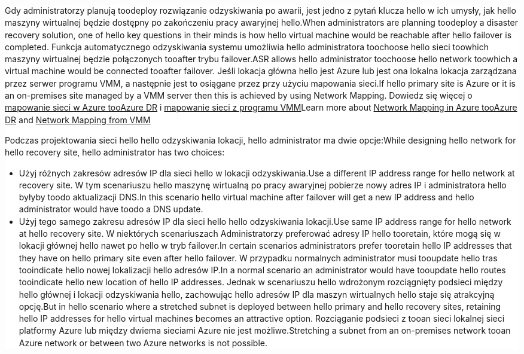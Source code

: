 <span data-ttu-id="5c929-118">Gdy administratorzy planują toodeploy rozwiązanie odzyskiwania po awarii, jest jedno z pytań klucza hello w ich umysły, jak hello maszyny wirtualnej będzie dostępny po zakończeniu pracy awaryjnej hello.</span><span class="sxs-lookup"><span data-stu-id="5c929-118">When administrators are planning toodeploy a disaster recovery solution, one of hello key questions in their minds is how hello virtual machine would be reachable after hello failover is completed.</span></span> <span data-ttu-id="5c929-119">Funkcja automatycznego odzyskiwania systemu umożliwia hello administratora toochoose hello sieci toowhich maszyny wirtualnej będzie połączonych tooafter trybu failover.</span><span class="sxs-lookup"><span data-stu-id="5c929-119">ASR allows hello administrator toochoose hello network toowhich a virtual machine would be connected tooafter failover.</span></span> <span data-ttu-id="5c929-120">Jeśli lokacja główna hello jest Azure lub jest ona lokalna lokacja zarządzana przez serwer programu VMM, a następnie jest to osiągane przez przy użyciu mapowania sieci.</span><span class="sxs-lookup"><span data-stu-id="5c929-120">If hello primary site is Azure or it is an on-premises site managed by a VMM server then this is achieved by using Network Mapping.</span></span> <span data-ttu-id="5c929-121">Dowiedz się więcej o [mapowanie sieci w Azure tooAzure DR](site-recovery-network-mapping-azure-to-azure.md) i [mapowanie sieci z programu VMM](site-recovery-network-mapping.md)</span><span class="sxs-lookup"><span data-stu-id="5c929-121">Learn more about [Network Mapping in Azure tooAzure DR](site-recovery-network-mapping-azure-to-azure.md) and [Network Mapping from VMM](site-recovery-network-mapping.md)</span></span>


<span data-ttu-id="5c929-122">Podczas projektowania sieci hello hello odzyskiwania lokacji, hello administrator ma dwie opcje:</span><span class="sxs-lookup"><span data-stu-id="5c929-122">While designing hello network for hello recovery site, hello administrator has two choices:</span></span>

* <span data-ttu-id="5c929-123">Użyj różnych zakresów adresów IP dla sieci hello w lokacji odzyskiwania.</span><span class="sxs-lookup"><span data-stu-id="5c929-123">Use a different IP address range for hello network at recovery site.</span></span> <span data-ttu-id="5c929-124">W tym scenariuszu hello maszynę wirtualną po pracy awaryjnej pobierze nowy adres IP i administratora hello byłyby toodo aktualizacji DNS.</span><span class="sxs-lookup"><span data-stu-id="5c929-124">In this scenario hello virtual machine after failover will get a new IP address and hello administrator would have toodo a DNS update.</span></span> 
* <span data-ttu-id="5c929-125">Użyj tego samego zakresu adresów IP dla sieci hello hello odzyskiwania lokacji.</span><span class="sxs-lookup"><span data-stu-id="5c929-125">Use same IP address range for hello network at hello recovery site.</span></span> <span data-ttu-id="5c929-126">W niektórych scenariuszach Administratorzy preferować adresy IP hello tooretain, które mogą się w lokacji głównej hello nawet po hello w tryb failover.</span><span class="sxs-lookup"><span data-stu-id="5c929-126">In certain scenarios administrators prefer tooretain hello IP addresses that they have on hello primary site even after hello failover.</span></span> <span data-ttu-id="5c929-127">W przypadku normalnych administrator musi tooupdate hello tras tooindicate hello nowej lokalizacji hello adresów IP.</span><span class="sxs-lookup"><span data-stu-id="5c929-127">In a normal scenario an administrator would have tooupdate hello routes tooindicate hello new location of hello IP addresses.</span></span> <span data-ttu-id="5c929-128">Jednak w scenariuszu hello wdrożonym rozciągnięty podsieci między hello głównej i lokacji odzyskiwania hello, zachowując hello adresów IP dla maszyn wirtualnych hello staje się atrakcyjną opcję.</span><span class="sxs-lookup"><span data-stu-id="5c929-128">But in hello scenario where a stretched subnet is deployed between hello primary and hello recovery sites, retaining hello IP addresses for hello virtual machines becomes an attractive option.</span></span> <span data-ttu-id="5c929-129">Rozciąganie podsieci z tooan sieci lokalnej sieci platformy Azure lub między dwiema sieciami Azure nie jest możliwe.</span><span class="sxs-lookup"><span data-stu-id="5c929-129">Stretching a subnet from an on-premises network tooan Azure network or between two Azure networks is not possible.</span></span>  
